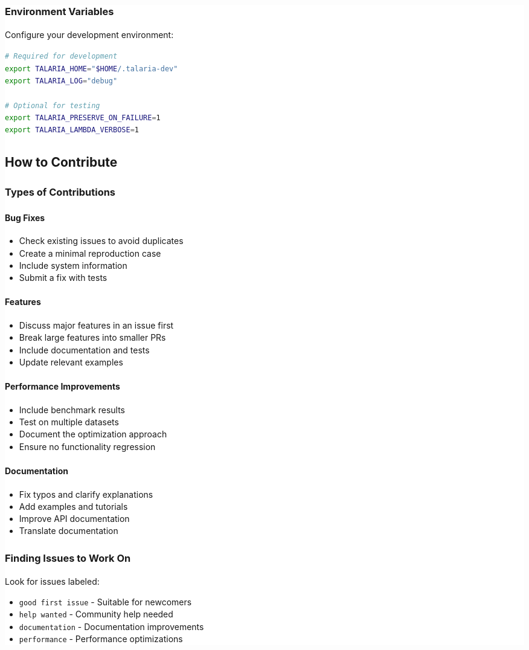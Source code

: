 ```bash
```

### Environment Variables

Configure your development environment:

```bash
# Required for development
export TALARIA_HOME="$HOME/.talaria-dev"
export TALARIA_LOG="debug"

# Optional for testing
export TALARIA_PRESERVE_ON_FAILURE=1
export TALARIA_LAMBDA_VERBOSE=1
```

## How to Contribute

### Types of Contributions

#### Bug Fixes
- Check existing issues to avoid duplicates
- Create a minimal reproduction case
- Include system information
- Submit a fix with tests

#### Features
- Discuss major features in an issue first
- Break large features into smaller PRs
- Include documentation and tests
- Update relevant examples

#### Performance Improvements
- Include benchmark results
- Test on multiple datasets
- Document the optimization approach
- Ensure no functionality regression

#### Documentation
- Fix typos and clarify explanations
- Add examples and tutorials
- Improve API documentation
- Translate documentation

### Finding Issues to Work On

Look for issues labeled:
- `good first issue` - Suitable for newcomers
- `help wanted` - Community help needed
- `documentation` - Documentation improvements
- `performance` - Performance optimizations
